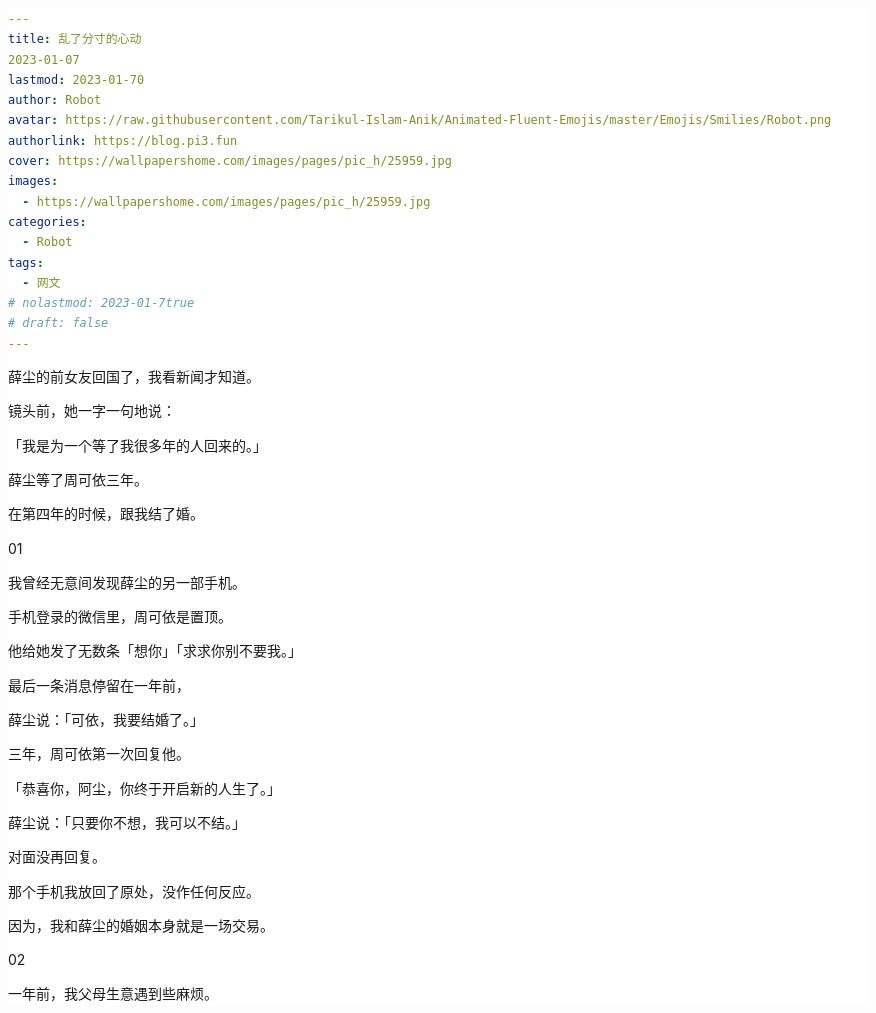 ```yaml
---
title: 乱了分寸的心动
2023-01-07
lastmod: 2023-01-70
author: Robot
avatar: https://raw.githubusercontent.com/Tarikul-Islam-Anik/Animated-Fluent-Emojis/master/Emojis/Smilies/Robot.png
authorlink: https://blog.pi3.fun
cover: https://wallpapershome.com/images/pages/pic_h/25959.jpg
images:
  - https://wallpapershome.com/images/pages/pic_h/25959.jpg
categories:
  - Robot
tags:
  - 网文
# nolastmod: 2023-01-7true
# draft: false
---
```




薛尘的前女友回国了，我看新闻才知道。

镜头前，她一字一句地说：

「我是为一个等了我很多年的人回来的。」

薛尘等了周可依三年。

在第四年的时候，跟我结了婚。

01

我曾经无意间发现薛尘的另一部手机。

手机登录的微信里，周可依是置顶。

他给她发了无数条「想你」「求求你别不要我。」

最后一条消息停留在一年前，

薛尘说：「可依，我要结婚了。」

三年，周可依第一次回复他。

「恭喜你，阿尘，你终于开启新的人生了。」

薛尘说：「只要你不想，我可以不结。」

对面没再回复。

那个手机我放回了原处，没作任何反应。

因为，我和薛尘的婚姻本身就是一场交易。

02

一年前，我父母生意遇到些麻烦。
